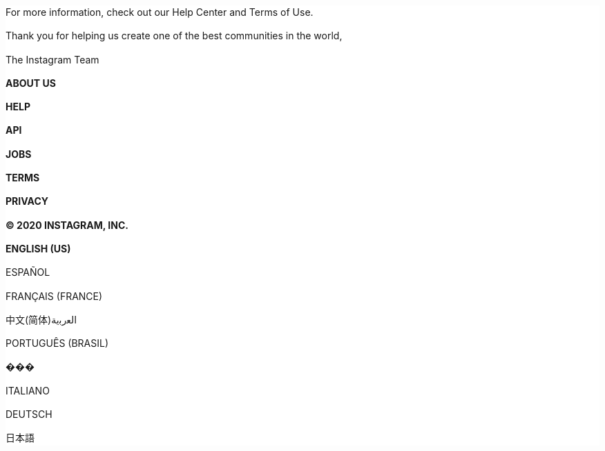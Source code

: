 For more information, check out our Help Center and Terms of Use.

Thank you for helping us create one of the best communities in the world,

The Instagram Team

**ABOUT US**

**HELP**

**API**

**JOBS**

**TERMS**

**PRIVACY**

**© 2020 INSTAGRAM, INC.**

**ENGLISH (US)**

ESPAÑOL

FRANÇAIS (FRANCE)

中文(简体)اﻟﻌرﺑﯾﺔ

PORTUGUÊS (BRASIL)

���

ITALIANO

DEUTSCH

日本語
